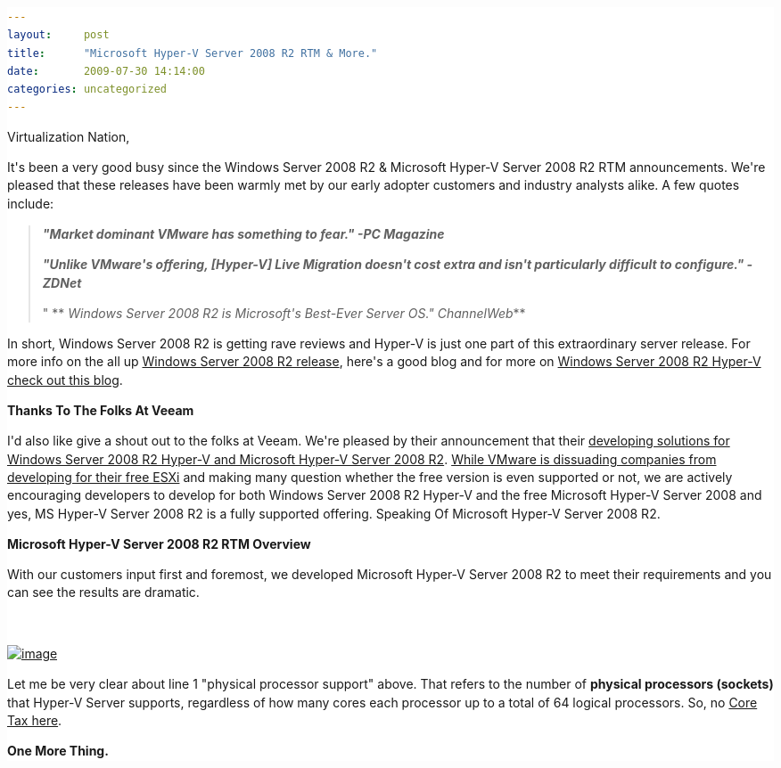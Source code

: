 ```yaml
---
layout:     post
title:      "Microsoft Hyper-V Server 2008 R2 RTM & More."
date:       2009-07-30 14:14:00
categories: uncategorized
---
```

Virtualization Nation,

It's been a very good busy since the Windows Server 2008 R2 & Microsoft Hyper-V Server 2008 R2 RTM announcements. We're pleased that these releases have been warmly met by our early adopter customers and industry analysts alike. A few quotes include:

> _**"Market dominant VMware has something to fear." -PC Magazine**_
> 
> _**"Unlike VMware's offering, [Hyper-V] Live Migration doesn't cost extra and isn't particularly difficult to configure." -ZDNet**_
> 
> " ** _Windows Server 2008 R2 is Microsoft's Best-Ever Server OS." ChannelWeb_**

In short, Windows Server 2008 R2 is getting rave reviews and Hyper-V is just one part of this extraordinary server release. For more info on the all up [Windows Server 2008 R2 release](http://blogs.technet.com/windowsserver/archive/2008/10/28/announcing-windows-server-2008-r2.aspx), here's a good blog and for more on [Windows Server 2008 R2 Hyper-V check out this blog](http://blogs.technet.com/virtualization/archive/2009/07/22/windows-server-2008-r2-hyper-v-server-2008-r2-rtm.aspx).

**Thanks To The Folks At Veeam**

I'd also like give a shout out to the folks at Veeam. We're pleased by their announcement that their [developing solutions for Windows Server 2008 R2 Hyper-V and Microsoft Hyper-V Server 2008 R2](http://blogs.technet.com/virtualization/archive/2009/07/23/r2-veeam-too.aspx). [While VMware is dissuading companies from developing for their free ESXi](http://searchservervirtualization.techtarget.com/news/article/0,289142,sid94_gci1358344,00.html) and making many question whether the free version is even supported or not, we are actively encouraging developers to develop for both Windows Server 2008 R2 Hyper-V and the free Microsoft Hyper-V Server 2008 and yes, MS Hyper-V Server 2008 R2 is a fully supported offering. Speaking Of Microsoft Hyper-V Server 2008 R2.

**Microsoft Hyper-V Server 2008 R2 RTM Overview**

With our customers input first and foremost, we developed Microsoft Hyper-V Server 2008 R2 to meet their requirements and you can see the results are dramatic. 

 

[![image](https://msdnshared.blob.core.windows.net/media/TNBlogsFS/BlogFileStorage/blogs_technet/virtualization/WindowsLiveWriter/2e228c9394fd_6A6B/image_thumb_5.png)](https://msdnshared.blob.core.windows.net/media/TNBlogsFS/BlogFileStorage/blogs_technet/virtualization/WindowsLiveWriter/2e228c9394fd_6A6B/image_12.png)

Let me be very clear about line 1 "physical processor support" above. That refers to the number of **physical processors (sockets)** that Hyper-V Server supports, regardless of how many cores each processor up to a total of 64 logical processors. So, no [Core Tax here](http://blogs.technet.com/virtualization/archive/2009/06/28/Beware-the-VMware-Core-Tax-and-More.aspx). 

**One More Thing.**
